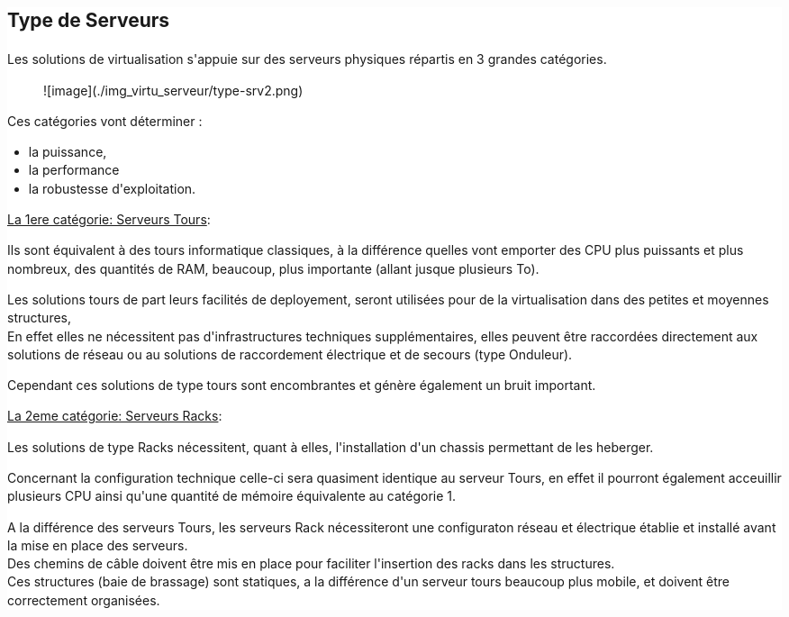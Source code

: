 ## Type de Serveurs

Les solutions de virtualisation s'appuie sur des serveurs physiques répartis en 3 grandes catégories.  

<figure markdown=1>
![image](./img_virtu_serveur/type-srv2.png)
</figure>

Ces catégories vont déterminer :  

- la puissance,  
- la performance  
- la robustesse d'exploitation.  

<u>La 1ere catégorie: Serveurs Tours</u>:  

Ils sont équivalent à des tours informatique classiques, à la différence quelles vont emporter des CPU plus puissants et plus nombreux, des quantités de RAM, beaucoup, plus importante (allant jusque plusieurs To).  

Les solutions tours de part leurs facilités de deployement, seront utilisées pour de la virtualisation dans des petites et moyennes structures,  
En effet elles ne nécessitent pas d'infrastructures techniques supplémentaires, elles peuvent être raccordées directement aux solutions de réseau ou au solutions de raccordement électrique et de secours (type Onduleur).  

Cependant ces solutions de type tours sont encombrantes et génère également un bruit important.  

<u>La 2eme catégorie: Serveurs Racks</u>:  

Les solutions de type Racks nécessitent, quant à elles, l'installation d'un chassis permettant de les heberger.  

Concernant la configuration technique celle-ci sera quasiment identique au serveur Tours, en effet il pourront également acceuillir plusieurs CPU ainsi qu'une quantité de mémoire équivalente au catégorie 1.  

A la différence des serveurs Tours, les serveurs Rack nécessiteront une configuraton réseau et électrique établie et installé avant la mise en place des serveurs.  
Des chemins de câble doivent être mis en place pour faciliter l'insertion des racks dans les structures.  
Ces structures (baie de brassage) sont statiques, a la différence d'un serveur tours beaucoup plus mobile, et doivent être correctement organisées.  
